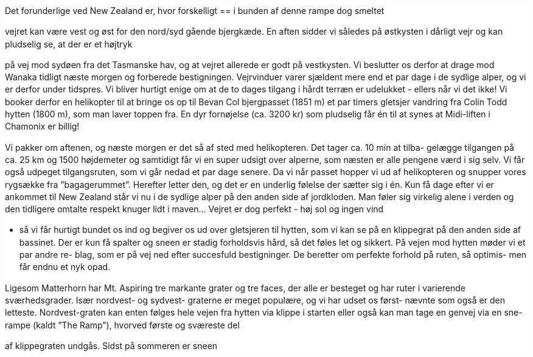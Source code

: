 Det forunderlige ved New Zealand er, hvor forskelligt == i bunden af denne rampe dog smeltet

vejret kan være vest og øst for den nord/syd gående
bjergkæde. En aften sidder vi således på østkysten i
dårligt vejr og kan pludselig se, at der er et højtryk

på vej mod sydøen fra det Tasmanske hav, og at
vejret allerede er godt på vestkysten. Vi beslutter os
derfor at drage mod Wanaka tidligt næste morgen og
forberede bestigningen. Vejrvinduer varer sjældent
mere end et par dage i de sydlige alper, og vi er
derfor under tidspres. Vi bliver hurtigt enige om at de
to dages tilgang i hårdt terræn er udelukket - ellers
når vi det ikke! Vi booker derfor en helikopter til at
bringe os op til Bevan Col bjergpasset (1851 m) et par
timers gletsjer vandring fra Colin Todd hytten (1800
m), som man laver toppen fra. En dyr fornøjelse (ca.
3200 kr) som pludselig får én til at synes at Midi-liften
i Chamonix er billig!

Vi pakker om aftenen, og næste morgen er det så af
sted med helikopteren. Det tager ca. 10 min at tilba-
gelægge tilgangen på ca. 25 km og 1500 højdemeter
og samtidigt får vi en super udsigt over alperne, som
næsten er alle pengene værd i sig selv. Vi får også
udpeget tilgangsruten, som vi går nedad et par dage
senere. Da vi når passet hopper vi ud af helikopteren
og snupper vores rygsække fra ”bagagerummet”.
Herefter letter den, og det er en underlig følelse der
sætter sig i én. Kun få dage efter vi er ankommet til
New Zealand står vi nu i de sydlige alper på den
anden side af jordkloden. Man føler sig virkelig alene
i verden og den tidligere omtalte respekt knuger lidt i
maven... Vejret er dog perfekt - høj sol og ingen vind
- så vi får hurtigt bundet os ind og begiver os ud over
gletsjeren til hytten, som vi kan se på en klippegrat
på den anden side af bassinet. Der er kun få spalter
og sneen er stadig forholdsvis hård, så det føles let og
sikkert. På vejen mod hytten møder vi et par andre re-
blag, som er på vej ned efter succesfuld bestigninger.
De beretter om perfekte forhold på ruten, så optimis-
men får endnu et nyk opad.

Ligesom Matterhorn har Mt. Aspiring tre markante
grater og tre faces, der alle er besteget og har ruter i
varierende sværhedsgrader. Især nordvest- og sydvest-
graterne er meget populære, og vi har udset os først-
nævnte som også er den letteste. Nordvest-graten kan
enten følges hele vejen fra hytten via klippe i starten
eller også kan man tage en genvej via en sne-rampe
(kaldt ”The Ramp”), hvorved første og sværeste del

af klippegraten undgås. Sidst på sommeren er sneen
